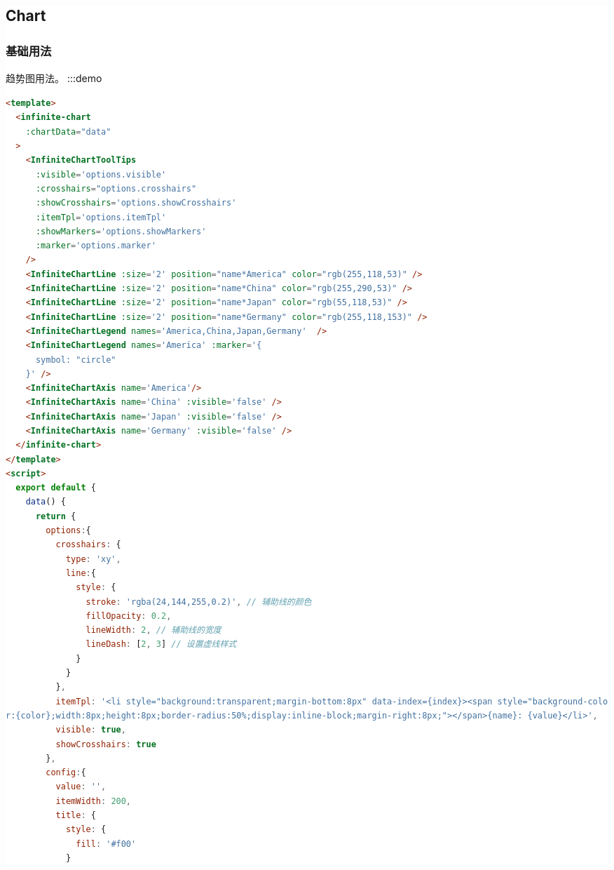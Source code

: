 ## Chart

### 基础用法

趋势图用法。
:::demo

```html
<template>
  <infinite-chart
    :chartData="data"
  >
    <InfiniteChartToolTips
      :visible='options.visible'
      :crosshairs="options.crosshairs"
      :showCrosshairs='options.showCrosshairs'
      :itemTpl='options.itemTpl'
      :showMarkers='options.showMarkers'
      :marker='options.marker'
    />
    <InfiniteChartLine :size='2' position="name*America" color="rgb(255,118,53)" />
    <InfiniteChartLine :size='2' position="name*China" color="rgb(255,290,53)" />
    <InfiniteChartLine :size='2' position="name*Japan" color="rgb(55,118,53)" />
    <InfiniteChartLine :size='2' position="name*Germany" color="rgb(255,118,153)" />
    <InfiniteChartLegend names='America,China,Japan,Germany'  />
    <InfiniteChartLegend names='America' :marker='{
      symbol: "circle"
    }' />
    <InfiniteChartAxis name='America'/>
    <InfiniteChartAxis name='China' :visible='false' />
    <InfiniteChartAxis name='Japan' :visible='false' />
    <InfiniteChartAxis name='Germany' :visible='false' />
  </infinite-chart>
</template>
<script>
  export default {
    data() {
      return {
        options:{
          crosshairs: {
            type: 'xy',
            line:{
              style: {
                stroke: 'rgba(24,144,255,0.2)', // 辅助线的颜色
                fillOpacity: 0.2,
                lineWidth: 2, // 辅助线的宽度
                lineDash: [2, 3] // 设置虚线样式
              }
            } 
          },
          itemTpl: '<li style="background:transparent;margin-bottom:8px" data-index={index}><span style="background-color:{color};width:8px;height:8px;border-radius:50%;display:inline-block;margin-right:8px;"></span>{name}: {value}</li>',
          visible: true,
          showCrosshairs: true
        },
        config:{
          value: '',
          itemWidth: 200,
          title: {
            style: {
              fill: '#f00'
            }
```
